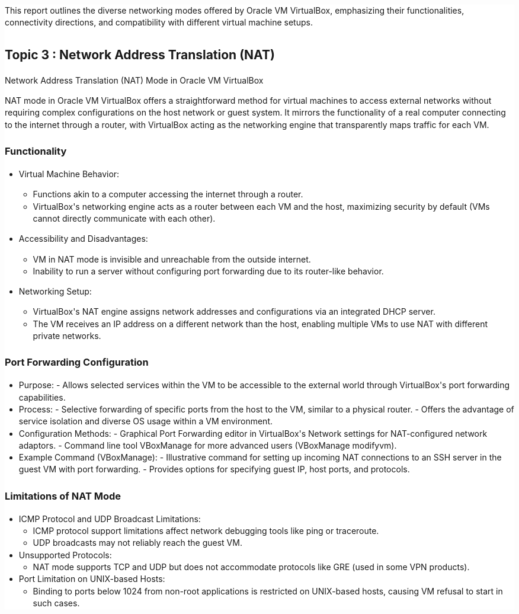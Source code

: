 
This report outlines the diverse networking modes offered by Oracle VM VirtualBox, emphasizing their functionalities, connectivity directions, and compatibility with different virtual machine setups.





## Topic 3 : Network Address Translation (NAT)

Network Address Translation (NAT) Mode in Oracle VM VirtualBox

NAT mode in Oracle VM VirtualBox offers a straightforward method for virtual machines to access external networks without requiring complex configurations on the host network or guest system. It mirrors the functionality of a real computer connecting to the internet through a router, with VirtualBox acting as the networking engine that transparently maps traffic for each VM.

### Functionality

 - Virtual Machine Behavior:

    - Functions akin to a computer accessing the internet through a router.
    - VirtualBox's networking engine acts as a router between each VM and the host, maximizing security by default (VMs cannot directly communicate with each other).

 - Accessibility and Disadvantages:

    - VM in NAT mode is invisible and unreachable from the outside internet.
    - Inability to run a server without configuring port forwarding due to its router-like behavior.

 - Networking Setup:

    - VirtualBox's NAT engine assigns network addresses and configurations via an integrated DHCP server.
    - The VM receives an IP address on a different network than the host, enabling multiple VMs to use NAT with different private networks.

### Port Forwarding Configuration

- Purpose:
        - Allows selected services within the VM to be accessible to the external world through VirtualBox's port forwarding capabilities.
- Process:
        - Selective forwarding of specific ports from the host to the VM, similar to a physical router.
        - Offers the advantage of service isolation and diverse OS usage within a VM environment.
- Configuration Methods:
        - Graphical Port Forwarding editor in VirtualBox's Network settings for NAT-configured network adaptors.
        - Command line tool VBoxManage for more advanced users (VBoxManage modifyvm).
- Example Command (VBoxManage):
        - Illustrative command for setting up incoming NAT connections to an SSH server in the guest VM with port forwarding.
        - Provides options for specifying guest IP, host ports, and protocols.
### Limitations of NAT Mode

- ICMP Protocol and UDP Broadcast Limitations:
    - ICMP protocol support limitations affect network debugging tools like ping or traceroute.
    - UDP broadcasts may not reliably reach the guest VM.
- Unsupported Protocols:
    - NAT mode supports TCP and UDP but does not accommodate protocols like GRE (used in some VPN products).
 - Port Limitation on UNIX-based Hosts:
    - Binding to ports below 1024 from non-root applications is restricted on UNIX-based hosts, causing VM refusal to start in such cases.
